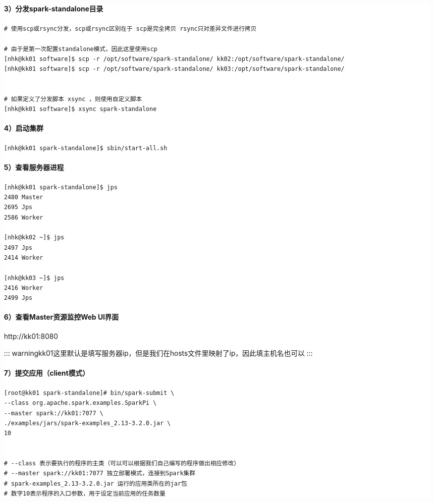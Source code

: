 #### 3）分发spark-standalone目录

```shell
# 使用scp或rsync分发，scp或rsync区别在于 scp是完全拷贝 rsync只对差异文件进行拷贝

# 由于是第一次配置standalone模式，因此这里使用scp
[nhk@kk01 software]$ scp -r /opt/software/spark-standalone/ kk02:/opt/software/spark-standalone/
[nhk@kk01 software]$ scp -r /opt/software/spark-standalone/ kk03:/opt/software/spark-standalone/


# 如果定义了分发脚本 xsync ，则使用自定义脚本
[nhk@kk01 software]$ xsync spark-standalone
```

#### 4）启动集群

```shell
[nhk@kk01 spark-standalone]$ sbin/start-all.sh 
```

#### 5）查看服务器进程

```shell
[nhk@kk01 spark-standalone]$ jps
2480 Master
2695 Jps
2586 Worker

[nhk@kk02 ~]$ jps
2497 Jps
2414 Worker

[nhk@kk03 ~]$ jps
2416 Worker
2499 Jps
```

#### 6）查看Master资源监控Web UI界面

http://kk01:8080 

::: warning
​kk01这里默认是填写服务器ip，但是我们在hosts文件里映射了ip，因此填主机名也可以
:::

#### 7）提交应用（client模式）

```shell
[root@kk01 spark-standalone]# bin/spark-submit \
--class org.apache.spark.examples.SparkPi \
--master spark://kk01:7077 \
./examples/jars/spark-examples_2.13-3.2.0.jar \
10


# --class 表示要执行的程序的主类（可以可以根据我们自己编写的程序做出相应修改）
# --master spark://kk01:7077 独立部署模式，连接到Spark集群
# spark-examples_2.13-3.2.0.jar 运行的应用类所在的jar包
# 数字10表示程序的入口参数，用于设定当前应用的任务数量
```
